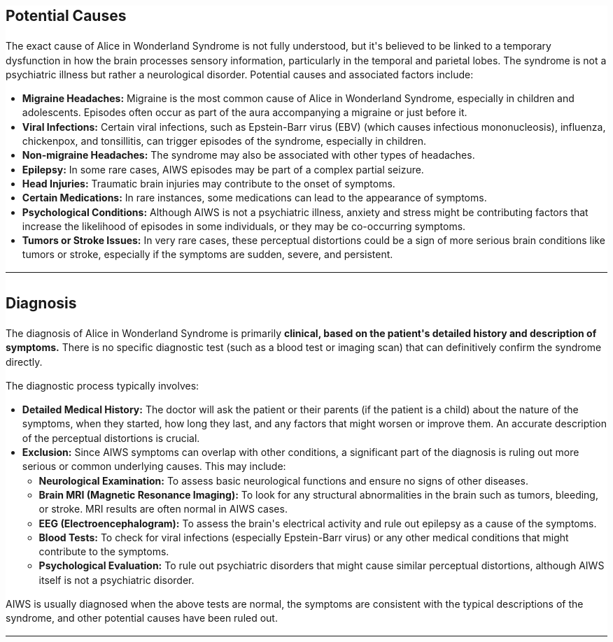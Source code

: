 
## Potential Causes

The exact cause of Alice in Wonderland Syndrome is not fully understood, but it's believed to be linked to a temporary dysfunction in how the brain processes sensory information, particularly in the temporal and parietal lobes. The syndrome is not a psychiatric illness but rather a neurological disorder. Potential causes and associated factors include:

* **Migraine Headaches:** Migraine is the most common cause of Alice in Wonderland Syndrome, especially in children and adolescents. Episodes often occur as part of the aura accompanying a migraine or just before it.
* **Viral Infections:** Certain viral infections, such as Epstein-Barr virus (EBV) (which causes infectious mononucleosis), influenza, chickenpox, and tonsillitis, can trigger episodes of the syndrome, especially in children.
* **Non-migraine Headaches:** The syndrome may also be associated with other types of headaches.
* **Epilepsy:** In some rare cases, AIWS episodes may be part of a complex partial seizure.
* **Head Injuries:** Traumatic brain injuries may contribute to the onset of symptoms.
* **Certain Medications:** In rare instances, some medications can lead to the appearance of symptoms.
* **Psychological Conditions:** Although AIWS is not a psychiatric illness, anxiety and stress might be contributing factors that increase the likelihood of episodes in some individuals, or they may be co-occurring symptoms.
* **Tumors or Stroke Issues:** In very rare cases, these perceptual distortions could be a sign of more serious brain conditions like tumors or stroke, especially if the symptoms are sudden, severe, and persistent.

---

## Diagnosis

The diagnosis of Alice in Wonderland Syndrome is primarily **clinical, based on the patient's detailed history and description of symptoms.** There is no specific diagnostic test (such as a blood test or imaging scan) that can definitively confirm the syndrome directly.

The diagnostic process typically involves:

* **Detailed Medical History:** The doctor will ask the patient or their parents (if the patient is a child) about the nature of the symptoms, when they started, how long they last, and any factors that might worsen or improve them. An accurate description of the perceptual distortions is crucial.
* **Exclusion:** Since AIWS symptoms can overlap with other conditions, a significant part of the diagnosis is ruling out more serious or common underlying causes. This may include:
    * **Neurological Examination:** To assess basic neurological functions and ensure no signs of other diseases.
    * **Brain MRI (Magnetic Resonance Imaging):** To look for any structural abnormalities in the brain such as tumors, bleeding, or stroke. MRI results are often normal in AIWS cases.
    * **EEG (Electroencephalogram):** To assess the brain's electrical activity and rule out epilepsy as a cause of the symptoms.
    * **Blood Tests:** To check for viral infections (especially Epstein-Barr virus) or any other medical conditions that might contribute to the symptoms.
    * **Psychological Evaluation:** To rule out psychiatric disorders that might cause similar perceptual distortions, although AIWS itself is not a psychiatric disorder.

AIWS is usually diagnosed when the above tests are normal, the symptoms are consistent with the typical descriptions of the syndrome, and other potential causes have been ruled out.

---